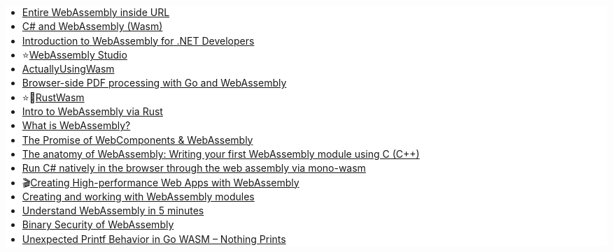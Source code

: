 - [Entire WebAssembly inside URL](https://floooh.github.io/tiny8bit/c64.html?prg=AQgLCB4AnjIwNjEAAACgNbq9FxGd%2FADK0PdMyRDM%2FtbyEdz25k7ENaxxDcDQyoQbDi8BjMwv7ush2TX8wgY4Q3wdgRIjINb%2Bm1epqMFZcyw8x4OFgnf%2BrBQwiBxBAa5ADDgAfASBQt0YPH7b%2FyRapf%2BWgowCMJgoKyhC%2F4R4OT5g2wZ8d%2BViTjkxRs1FPDjTZ2Y%2Fr4xCN0jiEJWSIIOCMkX%2BOGyffoSWS4GnBjxgOAwkZ63DDNNMVM7W5uq%2FUTgNpJ6Kn2AoVfAc8hI2Zt7%2FhewSlTd%2BwPzhl%2F7M8AwwdMZkRkl%2BBsZ8X4YCsRPHGDCMA%2BrhxQN4TAwPGAAZBOBYA2ZRAC4WKAwg%2FyQ8%2BAXl6XAlIQebDQMOBg8A0vlG%2BgwhtiKRSZFKkXGRcpERKA4yNTI2Ml0yXjKFUo2G%2BmBhWFD3Rz83MCkiHBb%2FEnsKB9sEcQQGCQ0RFhwiKC83P0dPWGFqc32Gj5miq7O8xMzT2uDm6%2FD0%2BPr9%2Fv%2F%2F%2Fv37%2BfXy7eji3NXOx7%2B2rqWck4mAd25kW1JKQjoyKyQeGBMPCwcFAwIBAQIDBggMEBUaICYtNDxETFVeZ3B6g4yWn6iwucHJ0Nfe5Oru8%2Fb5%2FP7%2F%2F%2F%2F%2B%2FPr38%2B%2Fq5N7Y0cnBubGon5aNg3pxZ15VTUQ8NC0mIBoVEAwIBgMCAQECAwUHCw4TGB4kKzI5QUpSW2Rtd4CJkpylrra%2Bxs7V3OLo7fH1%2Bfv9%2Fv%2F%2F%2Fv36%2BPTw6%2Bbg2tPMxLy0q6KZkIZ9dGrrAIoAALbkCQBg57ZlfgGNtObkfSjJJSv%2FSCvuM%2B0uSM42DOkrP5628w8OTg8G4xQI6QeSAQ0Fr64fTDe1hI5%2FmDule0zi%2FHEYfgEAfz%2FwCwDGQeb4DYDHB8DB2A94Ew7WFQv5EJw1hY7QGkTLRXgZg%2BHLhDeJ3MwN3fHtFyGloHfCZ1Lc%2BNIFv8AmBhYc0o9opFzaNLfx2xnzkNls8NDMmz7R3CixeJF0mBkgKUjVnA6vANidwPRkf%2BKpG%2BGNLVhME6DbActGgRCJuV4hpC%2F7psk3onutEbX274iMPOzADDsBYKETAPwG4HrA2%2FAbACBAEIA9KJTuwLhMyRAI3gskD08I9iKl9FonDlbwYrU%2FoC%2F4ndro4kjQ9c9gd6YC050K7t2tkWsPKQfwPwOqEEB94ANEP3wnscAyqRy3JgyNwfStUlVKXw2Ums6i2p2R7qXSD2BMhRcfOCBAcABMwLMRpNimf8oIyJ3%2FmwnKO9qIP7QBv%2BiGwM%2FYjBbUWr3WhOdqKdb0tIa17MU%2FMH9cFxao9QfuBqXuSemFq%2B8Z7KncBY0%2FtzflEAcpH7%2Bk0NzWlciUhuuJubk0EY1tELSI%2F%2BC7fwa1nkliDdc7EcjJCLD8BHej0PRIn232pJXNiosCoACUeYgPk2C1hEjJVf8KT57oD00T1mgQG%2BulqQd2rPNttKObrpWVLnMnBYF46XQG1LTOuYoR0PuItd4s9qKV9aY1pZ1v1Lmh53ME4n8QKrW83ikPqOe5fhGffqm7pmgXSqjE8AcGxyb1iJv1ycEYdYc9rnClwuMA6gHqtU5pGJW%2BnQLUTP%2BHEBaHLIM%2BisZjiwQRhoWFogEG66AfAxQECgUAO0lTXf1nQxvCSAECWigFEJD6NNM2RqpeRapkUUjSxbhTQ5UmSyvDpzoqA5VKQ0a6HgSyAA8C4Aik%2Bn%2BK6AzoHC0%2BUWZ7kan%2Fw936n8QIGBFxCYFBh0CABK5WDEkCotaLiYb7Lgqq%2FY6Miv%2F7hLq8iADoAfeiDs8Cu6kBhNcTWpWguXGfnbvUiLsg6REQ6v4DdJI6HoWVvfEX1qk%2FuNrU04o46QeqYAD%2Baw54DZRl4JHAzhnAuNkBIB18AVBgbeD6AJIgGgIP3NzgcgAqAh9waQFAuCQAXRqoEgADHgNgQAymoSyoxAwYPIIgEACErQHcye9%2Fy0x6DLnUQjLlGK3JSSoLJ5qwsO%2BbvPPu5RN4%2F14VGxtZHVkAEIsckReVwAYntCiRKZEqkSuRLJEtkS6VM4JnVhD04PDmkqMHjQmMC5QNarkGiRofCCtcCrF4Ob2j8CWwPWYUew%2BJHewS6BQTTKwUL1eiKdj41iv%2BnMquO%2FtG%2FD79negKz2kgthbvOh8tja4AoOUiISUiXp5rFr60F8%2BCqvflqPcUqLeigQSVFryqe8CkkoTUwZASmiY8wkxYomgBIwMjBfcPkqXzyXfwdrtwdh2guw7rKr4ojl8HsSPrGDaiPQcrTMkVbokjiiOxI7IjnSOeI8WTxmYJHd8pmQfvyF8micdj2yPcLQMjBC3rI%2Bx5E9KjFPk0IONt5A5kC6lkDA9HYLUAlpACrCWwBGtpCg4nKlf4Wv9ZKLv5Uo76aa09aU5SFbOiLzXDpKqElCD0IyiyzfMw%2B7mpwOOiB%2F4oJOoWKKxMahcgVg%2F64LWMGKmVFmPloDlEipijSD0upvChXKnIjRberULJ%2Fs35lffKi%2F3qqQaN%2ByDQ%2Byz6jVCNXpSdbNjObQ7%2B79rW%2FloTuTn%2F7hnoqXXPEtA5qBrtaECm3r0rC6AAqikH%2FUnXjfAUioT%2FKkaG8WqonzrwEbbpJkAnuCeQJw1S4BLbCE6kMEm5gBOdWPsOyMMnm9DW60yl18kC%2FnHmlryF8qziRFjA7MRiwScWwjuxw9iJxcROLMV2YsaxE4vHnVjI7MRiyScWyjuxy9iJxcyt2o3NyYzO0gqBGdvmMCjQ%2BGCtv%2BkC5CKwN2kIjR4W%2FuO9cWadcOlj4CYz9a1unMkA0O4Nt%2BuYqTjRTETLOJYP3Ritl2kBjUV8kAO9RhvJjfAE0e4nYKkAjWsXPzHJAfADL5fNTCgtJnMySJqirMCdp5NdD6JoCHQAK6eQM1ii5k826KeOLgylP0nlhfVg%2FaITCHAaAQ0h9DQL0kYUuQMomgkOFgGv%2B%2BV0KQKlGXsEe7nfCVQOA7ruBxIyBVQTKhQPjQELDAUuCQggADYAmmBnFUMAAAE5Z2ZFNSQCIQAQIBNCIxMBucARmeYHiND3GKqYKQ%2BZaAPwDIp5ZwOZaAOlnnmbA5mcA6kBhZ6peCAAAUqq8AkIBp44asrQ%2BShqmTQDMAWlnoaeJIrIwDTQwaD%2FikyNARAAF2mAChAPBv3QCEggGgEqhf1oKjDxcAFgOIWfrSkB0AbOKgGO59vOKQGtyRBgIBoBkf6Y0ALG%2F4jKBv3QBiAaASqF%2FeiQ8%2FDl4BGwS70zAyAAAX1nA4Wnqqnx4AOwA72jAbggBQEYqr00AyAAAX1oA4WupZ99nANl%2F4WvpqewE7Gukf6Y0ATG%2F8aviMrQ74af8KYgGgGw6vAJIBoBIBoBqrDbTJANzPIBAECCSzgcV0fV8Sb83kZJMsxrEEhP%2BEfocsDe%2BOr%2B8CcUiA%2BnHvJbMXitlATw2M2rwMB%2BuA%3D%3D)
- [C# and WebAssembly (Wasm)](https://christianfindlay.com/2019/06/29/c-and-webassembly-wasm/)
- [Introduction to WebAssembly for .NET Developers](https://platform.uno/blog/webassembly-for-dot-net-developers/)
- :star:[WebAssembly Studio](https://webassembly.studio/)
- [ActuallyUsingWasm](https://wiki.alopex.li/ActuallyUsingWasm)
- [Browser-side PDF processing with Go and WebAssembly](https://dev.to/wcchoi/browser-side-pdf-processing-with-go-and-webassembly-13hn)
- :star:🦀[RustWasm](https://github.com/rustwasm/wasm-pack/)
- [Intro to WebAssembly via Rust](https://itnext.io/intro-to-webassembly-via-rust-7365464868bf)
- [What is WebAssembly?](https://itnext.io/what-is-webassembly-e1a06f856974)
- [The Promise of WebComponents & WebAssembly](https://itnext.io/the-promise-of-webcomponents-webassembly-ad26af56fcf1)
- [The anatomy of WebAssembly: Writing your first WebAssembly module using C (C++)](https://itnext.io/the-anatomy-of-webassembly-writing-your-first-webassembly-module-using-c-c-d9ee18f7ac9b)
- [Run C# natively in the browser through the web assembly via mono-wasm](https://itnext.io/run-c-natively-in-the-browser-through-the-web-assembly-via-mono-wasm-60f3d55dd05a)
- :clapper:[Creating High-performance Web Apps with WebAssembly](https://www.infoq.com/presentations/webassembly-rust-javascript/)
- [Creating and working with WebAssembly modules](https://hacks.mozilla.org/2017/02/creating-and-working-with-webassembly-modules/)
- [Understand WebAssembly in 5 minutes](https://www.jesuisundev.com/en/understand-webassembly-in-5-minutes/)
- [Binary Security of WebAssembly](http://www.software-lab.org/publications/usenixSec2020-WebAssembly.pdf)
- [Unexpected Printf Behavior in Go WASM – Nothing Prints](https://qvault.io/2020/08/10/unexpected-printf-behavior-in-go-wasm/)